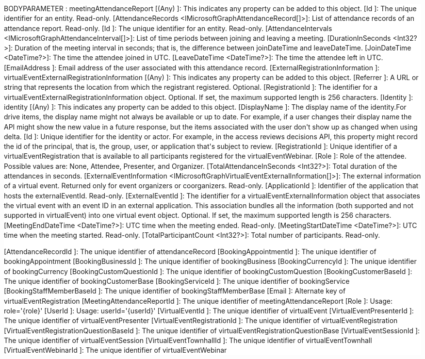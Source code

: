 BODYPARAMETER <IMicrosoftGraphMeetingAttendanceReport>: meetingAttendanceReport
  [(Any) <Object>]: This indicates any property can be added to this object.
  [Id <String>]: The unique identifier for an entity.
Read-only.
  [AttendanceRecords <IMicrosoftGraphAttendanceRecord[]>]: List of attendance records of an attendance report.
Read-only.
    [Id <String>]: The unique identifier for an entity.
Read-only.
    [AttendanceIntervals <IMicrosoftGraphAttendanceInterval[]>]: List of time periods between joining and leaving a meeting.
      [DurationInSeconds <Int32?>]: Duration of the meeting interval in seconds; that is, the difference between joinDateTime and leaveDateTime.
      [JoinDateTime <DateTime?>]: The time the attendee joined in UTC.
      [LeaveDateTime <DateTime?>]: The time the attendee left in UTC.
    [EmailAddress <String>]: Email address of the user associated with this attendance record.
    [ExternalRegistrationInformation <IMicrosoftGraphVirtualEventExternalRegistrationInformation>]: virtualEventExternalRegistrationInformation
      [(Any) <Object>]: This indicates any property can be added to this object.
      [Referrer <String>]: A URL or string that represents the location from which the registrant registered.
Optional.
      [RegistrationId <String>]: The identifier for a virtualEventExternalRegistrationInformation object.
Optional.
If set, the maximum supported length is 256 characters.
    [Identity <IMicrosoftGraphIdentity>]: identity
      [(Any) <Object>]: This indicates any property can be added to this object.
      [DisplayName <String>]: The display name of the identity.For drive items, the display name might not always be available or up to date.
For example, if a user changes their display name the API might show the new value in a future response, but the items associated with the user don't show up as changed when using delta.
      [Id <String>]: Unique identifier for the identity or actor.
For example, in the access reviews decisions API, this property might record the id of the principal, that is, the group, user, or application that's subject to review.
    [RegistrationId <String>]: Unique identifier of a virtualEventRegistration that is available to all participants registered for the virtualEventWebinar.
    [Role <String>]: Role of the attendee.
Possible values are: None, Attendee, Presenter, and Organizer.
    [TotalAttendanceInSeconds <Int32?>]: Total duration of the attendances in seconds.
  [ExternalEventInformation <IMicrosoftGraphVirtualEventExternalInformation[]>]: The external information of a virtual event.
Returned only for event organizers or coorganizers.
Read-only.
    [ApplicationId <String>]: Identifier of the application that hosts the externalEventId.
Read-only.
    [ExternalEventId <String>]: The identifier for a virtualEventExternalInformation object that associates the virtual event with an event ID in an external application.
This association bundles all the information (both supported and not supported in virtualEvent) into one virtual event object.
Optional.
If set, the maximum supported length is 256 characters.
  [MeetingEndDateTime <DateTime?>]: UTC time when the meeting ended.
Read-only.
  [MeetingStartDateTime <DateTime?>]: UTC time when the meeting started.
Read-only.
  [TotalParticipantCount <Int32?>]: Total number of participants.
Read-only.


  [AttendanceRecordId <String>]: The unique identifier of attendanceRecord
  [BookingAppointmentId <String>]: The unique identifier of bookingAppointment
  [BookingBusinessId <String>]: The unique identifier of bookingBusiness
  [BookingCurrencyId <String>]: The unique identifier of bookingCurrency
  [BookingCustomQuestionId <String>]: The unique identifier of bookingCustomQuestion
  [BookingCustomerBaseId <String>]: The unique identifier of bookingCustomerBase
  [BookingServiceId <String>]: The unique identifier of bookingService
  [BookingStaffMemberBaseId <String>]: The unique identifier of bookingStaffMemberBase
  [Email <String>]: Alternate key of virtualEventRegistration
  [MeetingAttendanceReportId <String>]: The unique identifier of meetingAttendanceReport
  [Role <String>]: Usage: role='{role}'
  [UserId <String>]: Usage: userId='{userId}'
  [VirtualEventId <String>]: The unique identifier of virtualEvent
  [VirtualEventPresenterId <String>]: The unique identifier of virtualEventPresenter
  [VirtualEventRegistrationId <String>]: The unique identifier of virtualEventRegistration
  [VirtualEventRegistrationQuestionBaseId <String>]: The unique identifier of virtualEventRegistrationQuestionBase
  [VirtualEventSessionId <String>]: The unique identifier of virtualEventSession
  [VirtualEventTownhallId <String>]: The unique identifier of virtualEventTownhall
  [VirtualEventWebinarId <String>]: The unique identifier of virtualEventWebinar